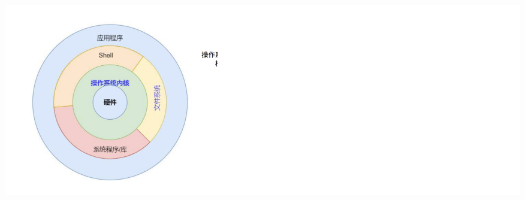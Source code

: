 <img src="../../images/image-20220410002725350.png" alt="image-20220410002725350" style="zoom:50%;" />